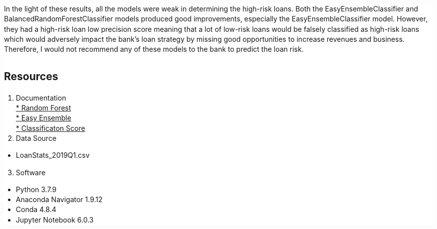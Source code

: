 In the light of these results, all the models were weak in determining the high-risk loans. Both the EasyEnsembleClassifier and BalancedRandomForestClassifier models produced good improvements, especially the EasyEnsembleClassifier model. However, they had a high-risk loan low precision score meaning that a lot of low-risk loans would be falsely classified as high-risk loans which would adversely impact the bank’s loan strategy by missing good opportunities to increase revenues and business. </br>
Therefore, I would not recommend any of these models to the bank to predict the loan risk.

## Resources
1. Documentation </br>
[* Random Forest](https://imbalanced-learn.org/stable/references/generated/imblearn.ensemble.BalancedRandomForestClassifier.html) </br>
[* Easy Ensemble](https://imbalanced-learn.org/stable/references/generated/imblearn.ensemble.EasyEnsembleClassifier.html) </br>
[* Classificaton Score](https://scikit-learn.org/stable/modules/generated/sklearn.metrics.precision_recall_fscore_support.html) </br>
2. Data Source
* LoanStats_2019Q1.csv
3. Software
* Python 3.7.9
* Anaconda Navigator 1.9.12
* Conda 4.8.4
* Jupyter Notebook 6.0.3
